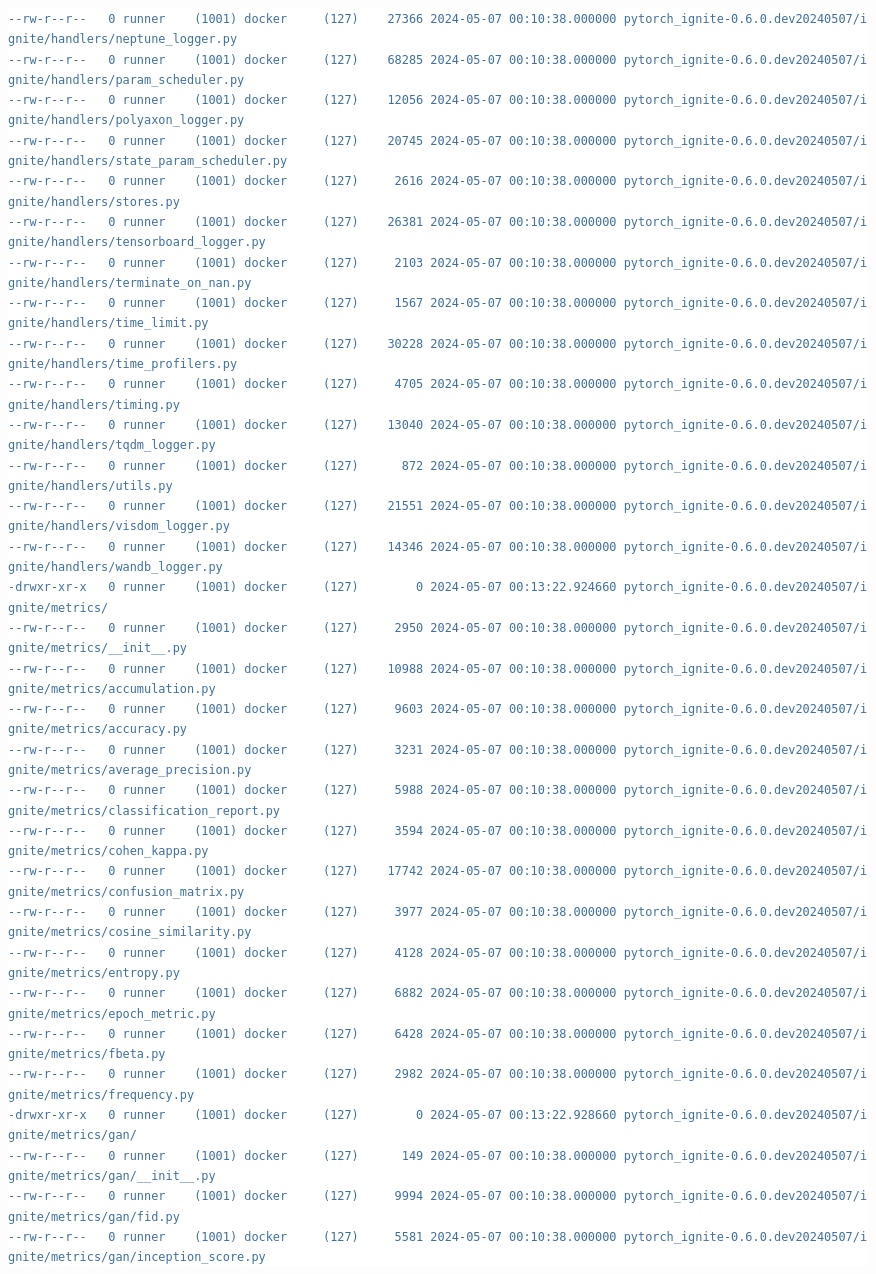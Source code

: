 ```diff
--rw-r--r--   0 runner    (1001) docker     (127)    27366 2024-05-07 00:10:38.000000 pytorch_ignite-0.6.0.dev20240507/ignite/handlers/neptune_logger.py
--rw-r--r--   0 runner    (1001) docker     (127)    68285 2024-05-07 00:10:38.000000 pytorch_ignite-0.6.0.dev20240507/ignite/handlers/param_scheduler.py
--rw-r--r--   0 runner    (1001) docker     (127)    12056 2024-05-07 00:10:38.000000 pytorch_ignite-0.6.0.dev20240507/ignite/handlers/polyaxon_logger.py
--rw-r--r--   0 runner    (1001) docker     (127)    20745 2024-05-07 00:10:38.000000 pytorch_ignite-0.6.0.dev20240507/ignite/handlers/state_param_scheduler.py
--rw-r--r--   0 runner    (1001) docker     (127)     2616 2024-05-07 00:10:38.000000 pytorch_ignite-0.6.0.dev20240507/ignite/handlers/stores.py
--rw-r--r--   0 runner    (1001) docker     (127)    26381 2024-05-07 00:10:38.000000 pytorch_ignite-0.6.0.dev20240507/ignite/handlers/tensorboard_logger.py
--rw-r--r--   0 runner    (1001) docker     (127)     2103 2024-05-07 00:10:38.000000 pytorch_ignite-0.6.0.dev20240507/ignite/handlers/terminate_on_nan.py
--rw-r--r--   0 runner    (1001) docker     (127)     1567 2024-05-07 00:10:38.000000 pytorch_ignite-0.6.0.dev20240507/ignite/handlers/time_limit.py
--rw-r--r--   0 runner    (1001) docker     (127)    30228 2024-05-07 00:10:38.000000 pytorch_ignite-0.6.0.dev20240507/ignite/handlers/time_profilers.py
--rw-r--r--   0 runner    (1001) docker     (127)     4705 2024-05-07 00:10:38.000000 pytorch_ignite-0.6.0.dev20240507/ignite/handlers/timing.py
--rw-r--r--   0 runner    (1001) docker     (127)    13040 2024-05-07 00:10:38.000000 pytorch_ignite-0.6.0.dev20240507/ignite/handlers/tqdm_logger.py
--rw-r--r--   0 runner    (1001) docker     (127)      872 2024-05-07 00:10:38.000000 pytorch_ignite-0.6.0.dev20240507/ignite/handlers/utils.py
--rw-r--r--   0 runner    (1001) docker     (127)    21551 2024-05-07 00:10:38.000000 pytorch_ignite-0.6.0.dev20240507/ignite/handlers/visdom_logger.py
--rw-r--r--   0 runner    (1001) docker     (127)    14346 2024-05-07 00:10:38.000000 pytorch_ignite-0.6.0.dev20240507/ignite/handlers/wandb_logger.py
-drwxr-xr-x   0 runner    (1001) docker     (127)        0 2024-05-07 00:13:22.924660 pytorch_ignite-0.6.0.dev20240507/ignite/metrics/
--rw-r--r--   0 runner    (1001) docker     (127)     2950 2024-05-07 00:10:38.000000 pytorch_ignite-0.6.0.dev20240507/ignite/metrics/__init__.py
--rw-r--r--   0 runner    (1001) docker     (127)    10988 2024-05-07 00:10:38.000000 pytorch_ignite-0.6.0.dev20240507/ignite/metrics/accumulation.py
--rw-r--r--   0 runner    (1001) docker     (127)     9603 2024-05-07 00:10:38.000000 pytorch_ignite-0.6.0.dev20240507/ignite/metrics/accuracy.py
--rw-r--r--   0 runner    (1001) docker     (127)     3231 2024-05-07 00:10:38.000000 pytorch_ignite-0.6.0.dev20240507/ignite/metrics/average_precision.py
--rw-r--r--   0 runner    (1001) docker     (127)     5988 2024-05-07 00:10:38.000000 pytorch_ignite-0.6.0.dev20240507/ignite/metrics/classification_report.py
--rw-r--r--   0 runner    (1001) docker     (127)     3594 2024-05-07 00:10:38.000000 pytorch_ignite-0.6.0.dev20240507/ignite/metrics/cohen_kappa.py
--rw-r--r--   0 runner    (1001) docker     (127)    17742 2024-05-07 00:10:38.000000 pytorch_ignite-0.6.0.dev20240507/ignite/metrics/confusion_matrix.py
--rw-r--r--   0 runner    (1001) docker     (127)     3977 2024-05-07 00:10:38.000000 pytorch_ignite-0.6.0.dev20240507/ignite/metrics/cosine_similarity.py
--rw-r--r--   0 runner    (1001) docker     (127)     4128 2024-05-07 00:10:38.000000 pytorch_ignite-0.6.0.dev20240507/ignite/metrics/entropy.py
--rw-r--r--   0 runner    (1001) docker     (127)     6882 2024-05-07 00:10:38.000000 pytorch_ignite-0.6.0.dev20240507/ignite/metrics/epoch_metric.py
--rw-r--r--   0 runner    (1001) docker     (127)     6428 2024-05-07 00:10:38.000000 pytorch_ignite-0.6.0.dev20240507/ignite/metrics/fbeta.py
--rw-r--r--   0 runner    (1001) docker     (127)     2982 2024-05-07 00:10:38.000000 pytorch_ignite-0.6.0.dev20240507/ignite/metrics/frequency.py
-drwxr-xr-x   0 runner    (1001) docker     (127)        0 2024-05-07 00:13:22.928660 pytorch_ignite-0.6.0.dev20240507/ignite/metrics/gan/
--rw-r--r--   0 runner    (1001) docker     (127)      149 2024-05-07 00:10:38.000000 pytorch_ignite-0.6.0.dev20240507/ignite/metrics/gan/__init__.py
--rw-r--r--   0 runner    (1001) docker     (127)     9994 2024-05-07 00:10:38.000000 pytorch_ignite-0.6.0.dev20240507/ignite/metrics/gan/fid.py
--rw-r--r--   0 runner    (1001) docker     (127)     5581 2024-05-07 00:10:38.000000 pytorch_ignite-0.6.0.dev20240507/ignite/metrics/gan/inception_score.py
```